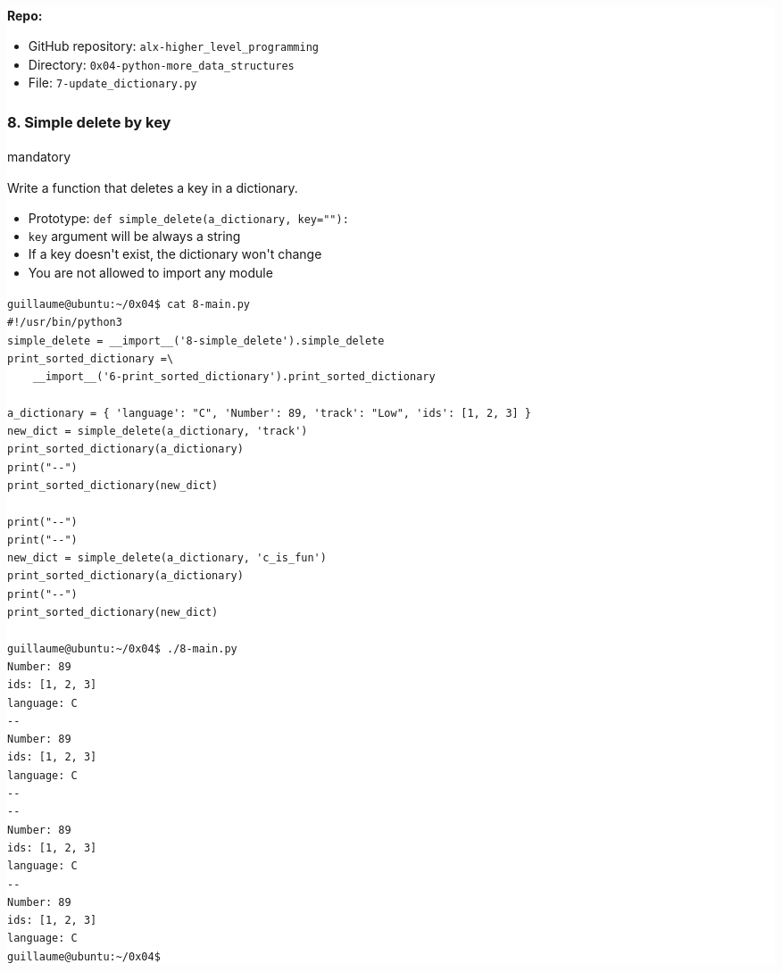 **Repo:**

-   GitHub repository: `alx-higher_level_programming`
-   Directory: `0x04-python-more_data_structures`
-   File: `7-update_dictionary.py`

### 8\. Simple delete by key

mandatory

Write a function that deletes a key in a dictionary.

-   Prototype: `def simple_delete(a_dictionary, key=""):`
-   `key` argument will be always a string
-   If a key doesn't exist, the dictionary won't change
-   You are not allowed to import any module

```
guillaume@ubuntu:~/0x04$ cat 8-main.py
#!/usr/bin/python3
simple_delete = __import__('8-simple_delete').simple_delete
print_sorted_dictionary =\
    __import__('6-print_sorted_dictionary').print_sorted_dictionary

a_dictionary = { 'language': "C", 'Number': 89, 'track': "Low", 'ids': [1, 2, 3] }
new_dict = simple_delete(a_dictionary, 'track')
print_sorted_dictionary(a_dictionary)
print("--")
print_sorted_dictionary(new_dict)

print("--")
print("--")
new_dict = simple_delete(a_dictionary, 'c_is_fun')
print_sorted_dictionary(a_dictionary)
print("--")
print_sorted_dictionary(new_dict)

guillaume@ubuntu:~/0x04$ ./8-main.py
Number: 89
ids: [1, 2, 3]
language: C
--
Number: 89
ids: [1, 2, 3]
language: C
--
--
Number: 89
ids: [1, 2, 3]
language: C
--
Number: 89
ids: [1, 2, 3]
language: C
guillaume@ubuntu:~/0x04$

```
